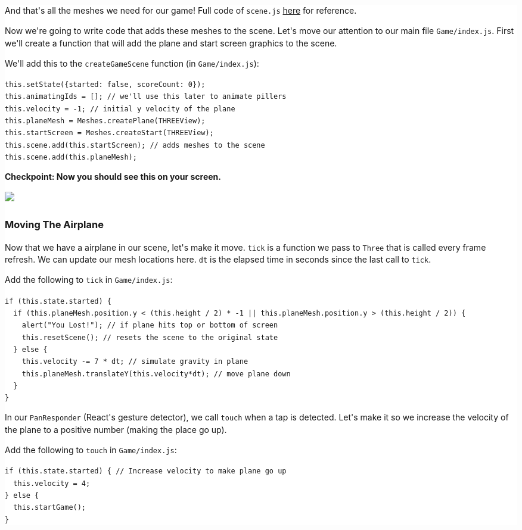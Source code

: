 And that's all the meshes we need for our game! Full code of `scene.js` <a href="https://github.com/expo/floatyplane/blob/master/utilities/index.js">here</a> for reference.

Now we're going to write code that adds these meshes to the scene. Let's move our attention to our main file `Game/index.js`. First we'll create a function that will add the plane and start screen graphics to the scene. 

We'll add this to the `createGameScene` function (in `Game/index.js`):

```
this.setState({started: false, scoreCount: 0});
this.animatingIds = []; // we'll use this later to animate pillers
this.velocity = -1; // initial y velocity of the plane
this.planeMesh = Meshes.createPlane(THREEView);
this.startScreen = Meshes.createStart(THREEView);
this.scene.add(this.startScreen); // adds meshes to the scene
this.scene.add(this.planeMesh);
```

**Checkpoint: Now you should see this on your screen.**

<img src="http://i.imgur.com/BIcWSdy.png" width="200px"/>

### Moving The Airplane

Now that we have a airplane in our scene, let's make it move. `tick` is a function we pass to `Three` that is called every frame refresh. We can update our mesh locations here. `dt` is the elapsed time in seconds since the last call to `tick`.

Add the following to `tick` in `Game/index.js`:

```
if (this.state.started) {
  if (this.planeMesh.position.y < (this.height / 2) * -1 || this.planeMesh.position.y > (this.height / 2)) {
    alert("You Lost!"); // if plane hits top or bottom of screen
    this.resetScene(); // resets the scene to the original state
  } else { 
    this.velocity -= 7 * dt; // simulate gravity in plane
    this.planeMesh.translateY(this.velocity*dt); // move plane down
  }
}
``` 
In our `PanResponder` (React's gesture detector), we call `touch` when a tap is detected. Let's make it so we increase the velocity of the plane to a positive number (making the place go up). 

Add the following to `touch` in `Game/index.js`:

```
if (this.state.started) { // Increase velocity to make plane go up
  this.velocity = 4;
} else {
  this.startGame();
}
```
